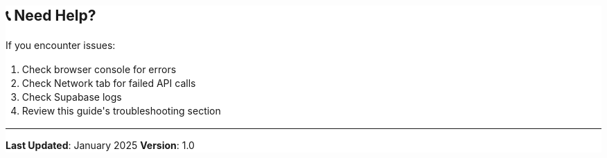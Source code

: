 
## 📞 Need Help?

If you encounter issues:
1. Check browser console for errors
2. Check Network tab for failed API calls
3. Check Supabase logs
4. Review this guide's troubleshooting section

---

**Last Updated**: January 2025
**Version**: 1.0

